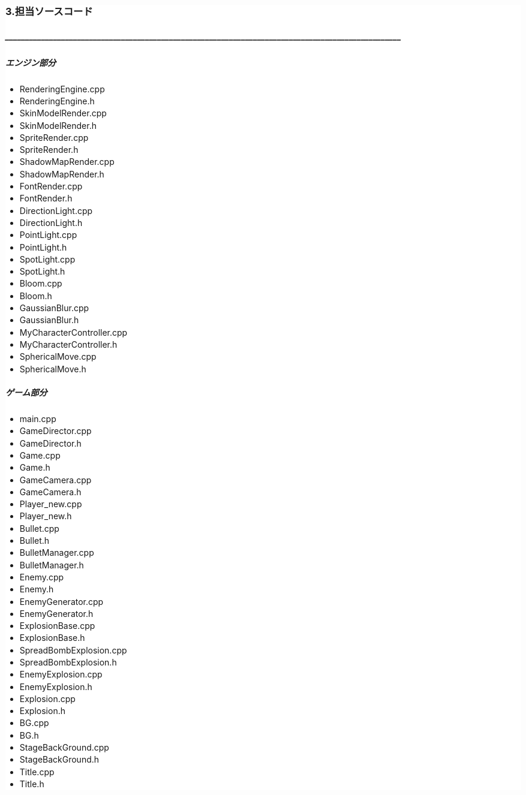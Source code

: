 
### 3.担当ソースコード
##### ___________________________________________________________________________________________________  

##### エンジン部分
- RenderingEngine.cpp
- RenderingEngine.h
- SkinModelRender.cpp
- SkinModelRender.h
- SpriteRender.cpp
- SpriteRender.h
- ShadowMapRender.cpp
- ShadowMapRender.h
- FontRender.cpp
- FontRender.h
- DirectionLight.cpp
- DirectionLight.h
- PointLight.cpp
- PointLight.h
- SpotLight.cpp
- SpotLight.h
- Bloom.cpp
- Bloom.h
- GaussianBlur.cpp
- GaussianBlur.h
- MyCharacterController.cpp
- MyCharacterController.h
- SphericalMove.cpp
- SphericalMove.h

##### ゲーム部分
- main.cpp
- GameDirector.cpp
- GameDirector.h
- Game.cpp
- Game.h
- GameCamera.cpp
- GameCamera.h
- Player_new.cpp
- Player_new.h
- Bullet.cpp
- Bullet.h
- BulletManager.cpp
- BulletManager.h
- Enemy.cpp
- Enemy.h
- EnemyGenerator.cpp
- EnemyGenerator.h
- ExplosionBase.cpp
- ExplosionBase.h
- SpreadBombExplosion.cpp
- SpreadBombExplosion.h
- EnemyExplosion.cpp
- EnemyExplosion.h
- Explosion.cpp
- Explosion.h
- BG.cpp
- BG.h
- StageBackGround.cpp
- StageBackGround.h
- Title.cpp
- Title.h